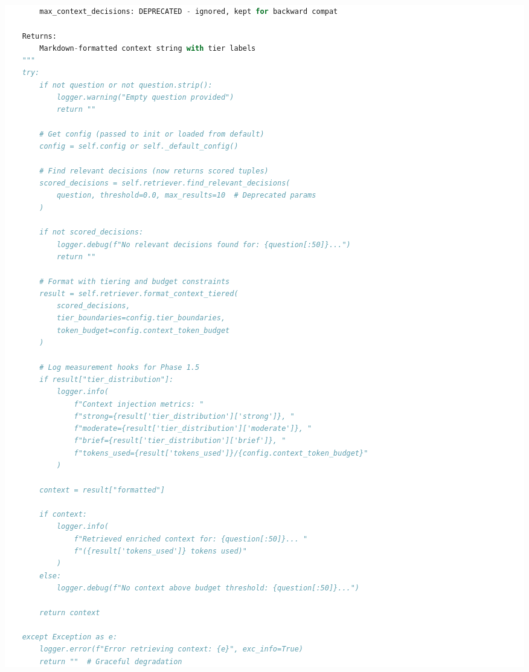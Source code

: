 ```python
        max_context_decisions: DEPRECATED - ignored, kept for backward compat

    Returns:
        Markdown-formatted context string with tier labels
    """
    try:
        if not question or not question.strip():
            logger.warning("Empty question provided")
            return ""

        # Get config (passed to init or loaded from default)
        config = self.config or self._default_config()

        # Find relevant decisions (now returns scored tuples)
        scored_decisions = self.retriever.find_relevant_decisions(
            question, threshold=0.0, max_results=10  # Deprecated params
        )

        if not scored_decisions:
            logger.debug(f"No relevant decisions found for: {question[:50]}...")
            return ""

        # Format with tiering and budget constraints
        result = self.retriever.format_context_tiered(
            scored_decisions,
            tier_boundaries=config.tier_boundaries,
            token_budget=config.context_token_budget
        )

        # Log measurement hooks for Phase 1.5
        if result["tier_distribution"]:
            logger.info(
                f"Context injection metrics: "
                f"strong={result['tier_distribution']['strong']}, "
                f"moderate={result['tier_distribution']['moderate']}, "
                f"brief={result['tier_distribution']['brief']}, "
                f"tokens_used={result['tokens_used']}/{config.context_token_budget}"
            )

        context = result["formatted"]

        if context:
            logger.info(
                f"Retrieved enriched context for: {question[:50]}... "
                f"({result['tokens_used']} tokens used)"
            )
        else:
            logger.debug(f"No context above budget threshold: {question[:50]}...")

        return context

    except Exception as e:
        logger.error(f"Error retrieving context: {e}", exc_info=True)
        return ""  # Graceful degradation
```
